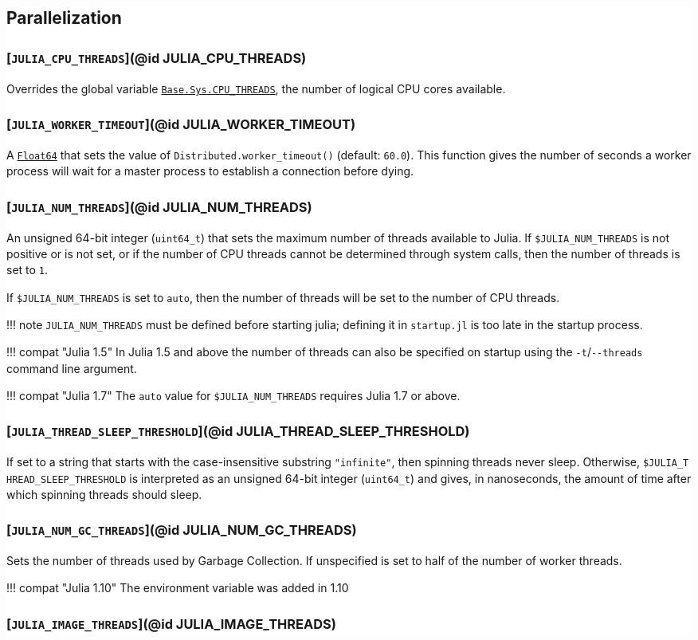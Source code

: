 ## Parallelization

### [`JULIA_CPU_THREADS`](@id JULIA_CPU_THREADS)

Overrides the global variable [`Base.Sys.CPU_THREADS`](@ref), the number of logical CPU cores available.

### [`JULIA_WORKER_TIMEOUT`](@id JULIA_WORKER_TIMEOUT)

A [`Float64`](@ref) that sets the value of `Distributed.worker_timeout()` (default: `60.0`). This function gives the number of seconds a worker process will wait for a master process to establish a connection before dying.

### [`JULIA_NUM_THREADS`](@id JULIA_NUM_THREADS)

An unsigned 64-bit integer (`uint64_t`) that sets the maximum number of threads available to Julia.  If `$JULIA_NUM_THREADS` is not positive or is not set, or if the number of CPU threads cannot be determined through system calls, then the number of threads is set to `1`.

If `$JULIA_NUM_THREADS` is set to `auto`, then the number of threads will be set to the number of CPU threads.

!!! note
    `JULIA_NUM_THREADS` must be defined before starting julia; defining it in `startup.jl` is too late in the startup process.


!!! compat "Julia 1.5"
    In Julia 1.5 and above the number of threads can also be specified on startup using the `-t`/`--threads` command line argument.


!!! compat "Julia 1.7"
    The `auto` value for `$JULIA_NUM_THREADS` requires Julia 1.7 or above.


### [`JULIA_THREAD_SLEEP_THRESHOLD`](@id JULIA_THREAD_SLEEP_THRESHOLD)

If set to a string that starts with the case-insensitive substring `"infinite"`, then spinning threads never sleep. Otherwise, `$JULIA_THREAD_SLEEP_THRESHOLD` is interpreted as an unsigned 64-bit integer (`uint64_t`) and gives, in nanoseconds, the amount of time after which spinning threads should sleep.

### [`JULIA_NUM_GC_THREADS`](@id JULIA_NUM_GC_THREADS)

Sets the number of threads used by Garbage Collection. If unspecified is set to half of the number of worker threads.

!!! compat "Julia 1.10"
    The environment variable was added in 1.10


### [`JULIA_IMAGE_THREADS`](@id JULIA_IMAGE_THREADS)
